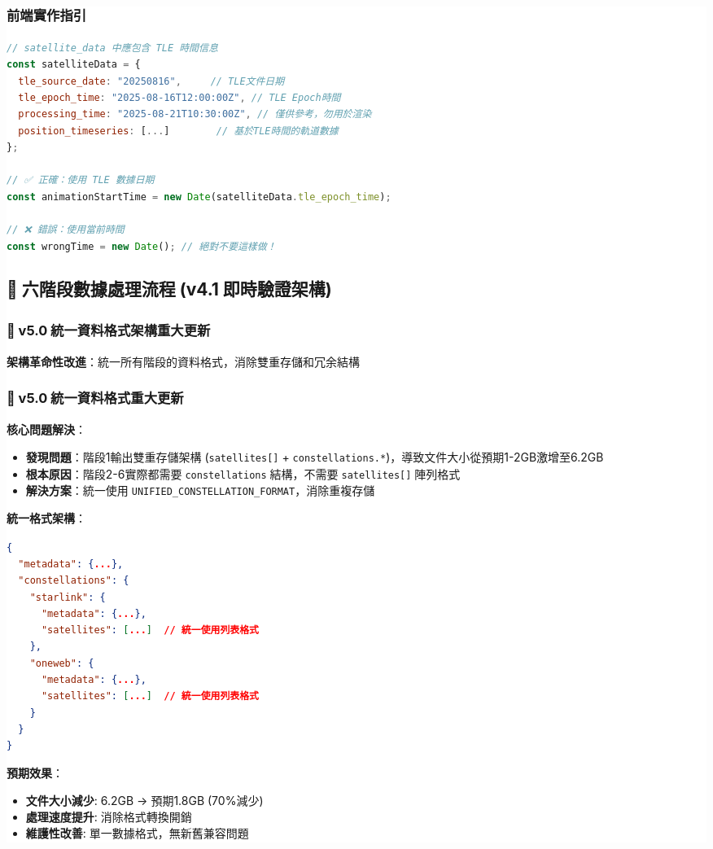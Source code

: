 ### 前端實作指引
```javascript
// satellite_data 中應包含 TLE 時間信息
const satelliteData = {
  tle_source_date: "20250816",     // TLE文件日期
  tle_epoch_time: "2025-08-16T12:00:00Z", // TLE Epoch時間
  processing_time: "2025-08-21T10:30:00Z", // 僅供參考，勿用於渲染
  position_timeseries: [...]        // 基於TLE時間的軌道數據
};

// ✅ 正確：使用 TLE 數據日期
const animationStartTime = new Date(satelliteData.tle_epoch_time);

// ❌ 錯誤：使用當前時間
const wrongTime = new Date(); // 絕對不要這樣做！
```

## 🔄 六階段數據處理流程 (v4.1 即時驗證架構)

### 🚨 v5.0 統一資料格式架構重大更新

**架構革命性改進**：統一所有階段的資料格式，消除雙重存儲和冗余結構

### 🎯 v5.0 統一資料格式重大更新

**核心問題解決**：
- **發現問題**：階段1輸出雙重存儲架構 (`satellites[]` + `constellations.*`)，導致文件大小從預期1-2GB激增至6.2GB
- **根本原因**：階段2-6實際都需要 `constellations` 結構，不需要 `satellites[]` 陣列格式
- **解決方案**：統一使用 `UNIFIED_CONSTELLATION_FORMAT`，消除重複存儲

**統一格式架構**：
```json
{
  "metadata": {...},
  "constellations": {
    "starlink": {
      "metadata": {...},
      "satellites": [...]  // 統一使用列表格式
    },
    "oneweb": {
      "metadata": {...}, 
      "satellites": [...]  // 統一使用列表格式
    }
  }
}
```

**預期效果**：
- **文件大小減少**: 6.2GB → 預期1.8GB (70%減少)
- **處理速度提升**: 消除格式轉換開銷
- **維護性改善**: 單一數據格式，無新舊兼容問題
